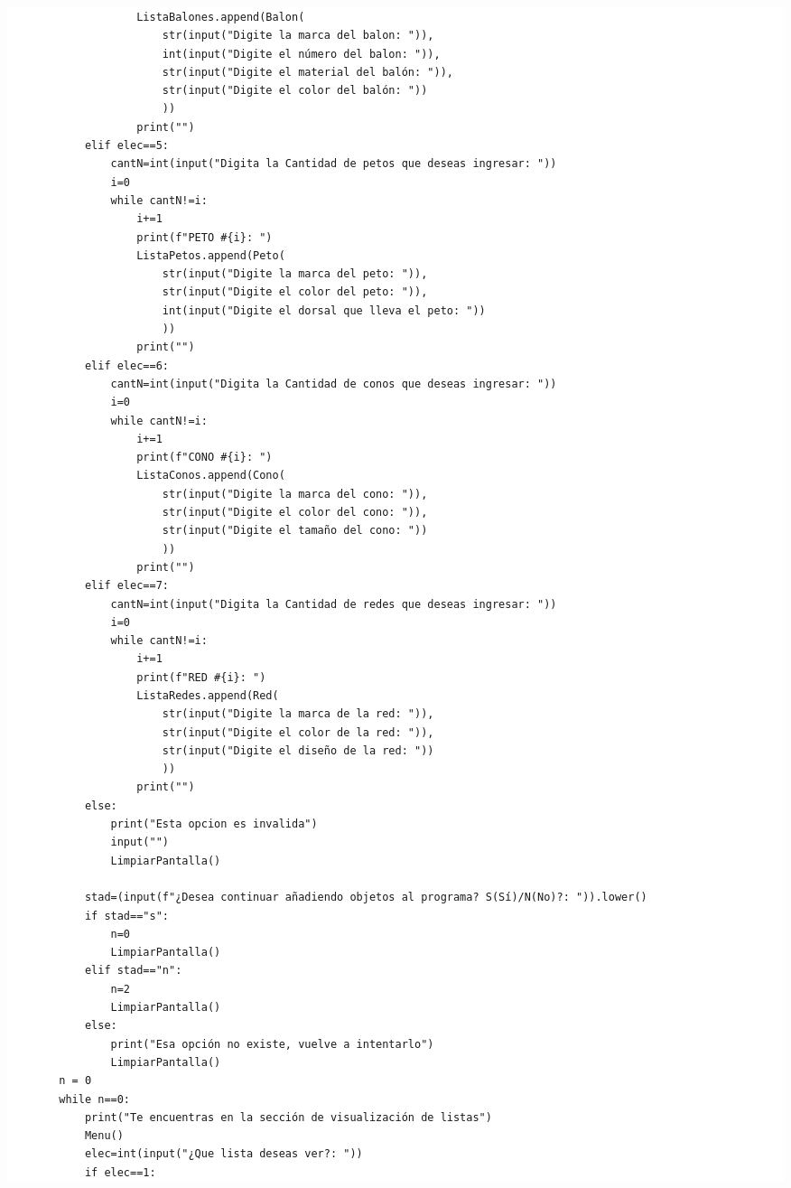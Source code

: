                         ListaBalones.append(Balon(
                            str(input("Digite la marca del balon: ")),
                            int(input("Digite el número del balon: ")),
                            str(input("Digite el material del balón: ")),
                            str(input("Digite el color del balón: "))
                            ))
                        print("")
                elif elec==5:
                    cantN=int(input("Digita la Cantidad de petos que deseas ingresar: "))
                    i=0
                    while cantN!=i:
                        i+=1
                        print(f"PETO #{i}: ")
                        ListaPetos.append(Peto(
                            str(input("Digite la marca del peto: ")),
                            str(input("Digite el color del peto: ")),
                            int(input("Digite el dorsal que lleva el peto: "))
                            ))
                        print("")
                elif elec==6:
                    cantN=int(input("Digita la Cantidad de conos que deseas ingresar: "))
                    i=0
                    while cantN!=i:
                        i+=1
                        print(f"CONO #{i}: ")
                        ListaConos.append(Cono(
                            str(input("Digite la marca del cono: ")),
                            str(input("Digite el color del cono: ")),
                            str(input("Digite el tamaño del cono: "))
                            ))
                        print("")
                elif elec==7:
                    cantN=int(input("Digita la Cantidad de redes que deseas ingresar: "))
                    i=0
                    while cantN!=i:
                        i+=1
                        print(f"RED #{i}: ")
                        ListaRedes.append(Red(
                            str(input("Digite la marca de la red: ")),
                            str(input("Digite el color de la red: ")),
                            str(input("Digite el diseño de la red: "))
                            ))
                        print("")
                else:
                    print("Esta opcion es invalida")
                    input("")
                    LimpiarPantalla()

                stad=(input(f"¿Desea continuar añadiendo objetos al programa? S(Sí)/N(No)?: ")).lower()    
                if stad=="s":
                    n=0
                    LimpiarPantalla()
                elif stad=="n":
                    n=2
                    LimpiarPantalla()
                else:
                    print("Esa opción no existe, vuelve a intentarlo")
                    LimpiarPantalla()
            n = 0
            while n==0:
                print("Te encuentras en la sección de visualización de listas")
                Menu()
                elec=int(input("¿Que lista deseas ver?: "))
                if elec==1:
